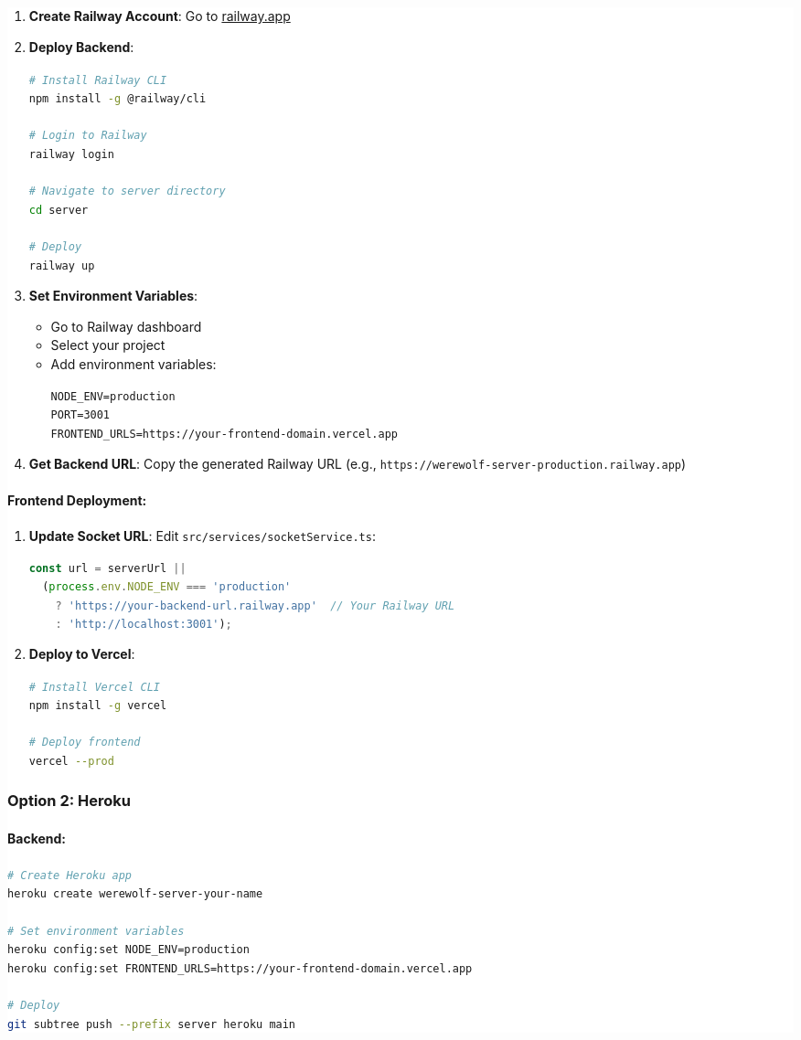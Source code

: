 1. **Create Railway Account**: Go to [railway.app](https://railway.app)

2. **Deploy Backend**:
   ```bash
   # Install Railway CLI
   npm install -g @railway/cli
   
   # Login to Railway
   railway login
   
   # Navigate to server directory
   cd server
   
   # Deploy
   railway up
   ```

3. **Set Environment Variables**:
   - Go to Railway dashboard
   - Select your project
   - Add environment variables:
     ```
     NODE_ENV=production
     PORT=3001
     FRONTEND_URLS=https://your-frontend-domain.vercel.app
     ```

4. **Get Backend URL**: Copy the generated Railway URL (e.g., `https://werewolf-server-production.railway.app`)

#### Frontend Deployment:

1. **Update Socket URL**: Edit `src/services/socketService.ts`:
   ```typescript
   const url = serverUrl || 
     (process.env.NODE_ENV === 'production' 
       ? 'https://your-backend-url.railway.app'  // Your Railway URL
       : 'http://localhost:3001');
   ```

2. **Deploy to Vercel**:
   ```bash
   # Install Vercel CLI
   npm install -g vercel
   
   # Deploy frontend
   vercel --prod
   ```

### Option 2: Heroku

#### Backend:
```bash
# Create Heroku app
heroku create werewolf-server-your-name

# Set environment variables
heroku config:set NODE_ENV=production
heroku config:set FRONTEND_URLS=https://your-frontend-domain.vercel.app

# Deploy
git subtree push --prefix server heroku main
```
